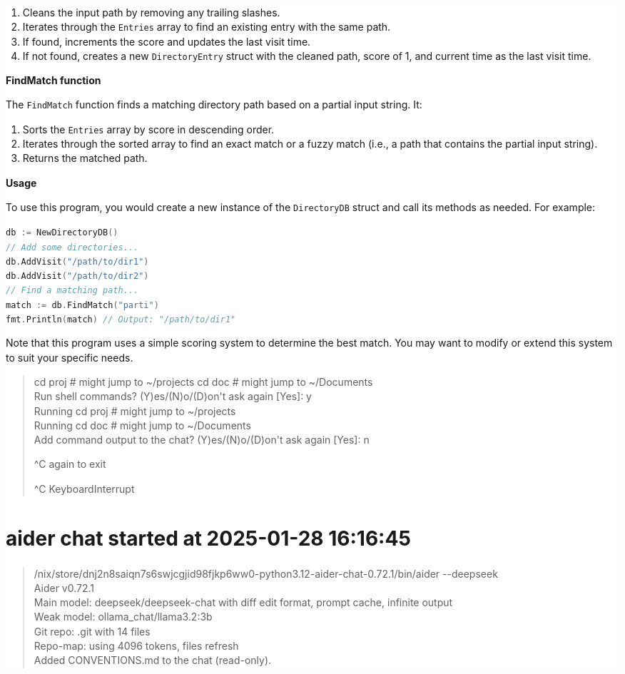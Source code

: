 1. Cleans the input path by removing any trailing slashes.
2. Iterates through the `Entries` array to find an existing entry with the same path.
3. If found, increments the score and updates the last visit time.
4. If not found, creates a new `DirectoryEntry` struct with the cleaned path, score of 1, and current time as the last visit time.

**FindMatch function**

The `FindMatch` function finds a matching directory path based on a partial input string. It:

1. Sorts the `Entries` array by score in descending order.
2. Iterates through the sorted array to find an exact match or a fuzzy match (i.e., a path that contains the partial input string).
3. Returns the matched path.

**Usage**

To use this program, you would create a new instance of the `DirectoryDB` struct and call its methods as needed. For example:
```go
db := NewDirectoryDB()
// Add some directories...
db.AddVisit("/path/to/dir1")
db.AddVisit("/path/to/dir2")
// Find a matching path...
match := db.FindMatch("parti")
fmt.Println(match) // Output: "/path/to/dir1"
```
Note that this program uses a simple scoring system to determine the best match. You may want to modify or extend this system to suit your specific needs.  
> cd proj  # might jump to ~/projects 
cd doc   # might jump to ~/Documents  
> Run shell commands? (Y)es/(N)o/(D)on't ask again [Yes]: y  
> Running cd proj  # might jump to ~/projects  
> Running cd doc   # might jump to ~/Documents  
> Add command output to the chat? (Y)es/(N)o/(D)on't ask again [Yes]: n  
>  
>  
> ^C again to exit  
>  
>  
> ^C KeyboardInterrupt  

# aider chat started at 2025-01-28 16:16:45

> /nix/store/dnj2n8saiqn7s6swjcgjid98fjkp6ww0-python3.12-aider-chat-0.72.1/bin/aider --deepseek  
> Aider v0.72.1  
> Main model: deepseek/deepseek-chat with diff edit format, prompt cache, infinite output  
> Weak model: ollama_chat/llama3.2:3b  
> Git repo: .git with 14 files  
> Repo-map: using 4096 tokens, files refresh  
> Added CONVENTIONS.md to the chat (read-only).  
